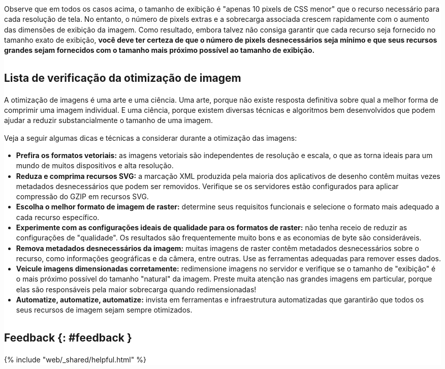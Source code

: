 Observe que em todos os casos acima, o tamanho de exibição é "apenas 10 pixels de CSS menor" que o recurso necessário para cada resolução de tela. No entanto, o número de pixels extras e a sobrecarga associada crescem rapidamente com o aumento das dimensões de exibição da imagem. Como resultado, embora talvez não consiga garantir que cada recurso seja fornecido no tamanho exato de exibição, **você deve ter certeza de que o número de pixels desnecessários seja mínimo e que seus recursos grandes sejam fornecidos com o tamanho mais próximo possível ao tamanho de exibição.**

## Lista de verificação da otimização de imagem

A otimização de imagens é uma arte e uma ciência. Uma arte, porque não existe resposta definitiva sobre qual a melhor forma de comprimir uma imagem individual. E uma ciência, porque existem diversas técnicas e algoritmos bem desenvolvidos que podem ajudar a reduzir substancialmente o tamanho de uma imagem.

Veja a seguir algumas dicas e técnicas a considerar durante a otimização das imagens:

* **Prefira os formatos vetoriais:** as imagens vetoriais são independentes de resolução e escala, o que as torna ideais para um mundo de muitos dispositivos e alta resolução.
* **Reduza e comprima recursos SVG:** a marcação XML produzida pela maioria dos aplicativos de desenho contêm muitas vezes metadados desnecessários que podem ser removidos. Verifique se os servidores estão configurados para aplicar compressão do GZIP em recursos SVG.
* **Escolha o melhor formato de imagem de raster:** determine seus requisitos funcionais e selecione o formato mais adequado a cada recurso específico.
* **Experimente com as configurações ideais de qualidade para os formatos de raster:** não tenha receio de reduzir as configurações de "qualidade". Os resultados são frequentemente muito bons e as economias de byte são consideráveis.
* **Remova metadados desnecessários da imagem:** muitas imagens de raster contêm metadados desnecessários sobre o recurso, como informações geográficas e da câmera, entre outras. Use as ferramentas adequadas para remover esses dados.
* **Veicule imagens dimensionadas corretamente:** redimensione imagens no servidor e verifique se o tamanho de "exibição" é o mais próximo possível do tamanho "natural" da imagem. Preste muita atenção nas grandes imagens em particular, porque elas são responsáveis pela maior sobrecarga quando redimensionadas!
* **Automatize, automatize, automatize:** invista em ferramentas e infraestrutura automatizadas que garantirão que todos os seus recursos de imagem sejam sempre otimizados.

## Feedback {: #feedback }

{% include "web/_shared/helpful.html" %}
